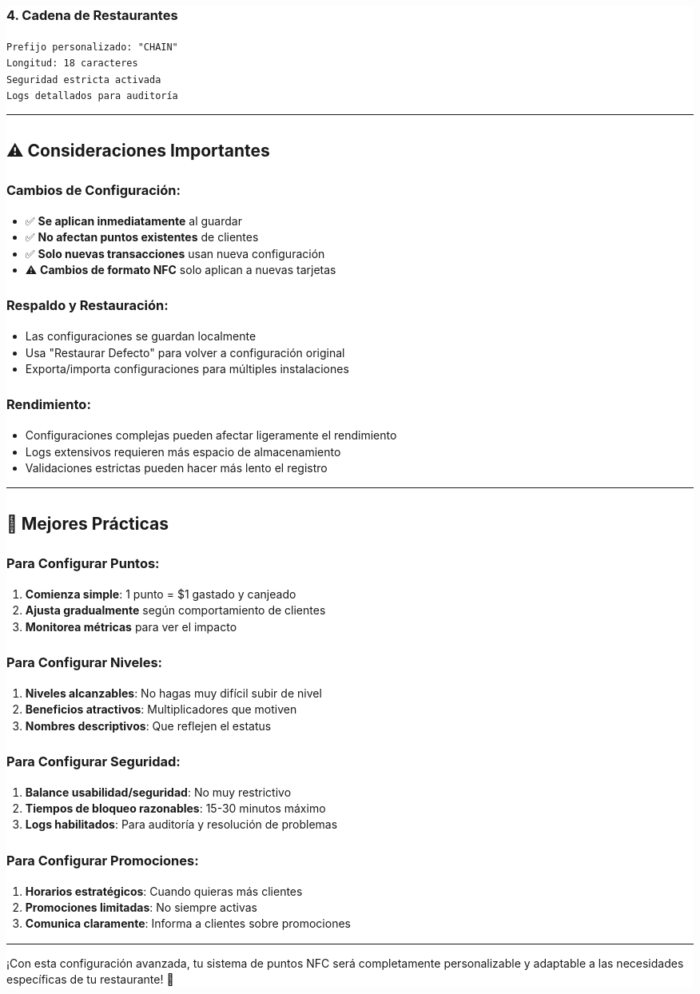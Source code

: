 ### 4. **Cadena de Restaurantes**
```
Prefijo personalizado: "CHAIN"
Longitud: 18 caracteres
Seguridad estricta activada
Logs detallados para auditoría
```

---

## ⚠️ Consideraciones Importantes

### Cambios de Configuración:
- ✅ **Se aplican inmediatamente** al guardar
- ✅ **No afectan puntos existentes** de clientes
- ✅ **Solo nuevas transacciones** usan nueva configuración
- ⚠️ **Cambios de formato NFC** solo aplican a nuevas tarjetas

### Respaldo y Restauración:
- Las configuraciones se guardan localmente
- Usa "Restaurar Defecto" para volver a configuración original
- Exporta/importa configuraciones para múltiples instalaciones

### Rendimiento:
- Configuraciones complejas pueden afectar ligeramente el rendimiento
- Logs extensivos requieren más espacio de almacenamiento
- Validaciones estrictas pueden hacer más lento el registro

---

## 🎯 Mejores Prácticas

### Para Configurar Puntos:
1. **Comienza simple**: 1 punto = $1 gastado y canjeado
2. **Ajusta gradualmente** según comportamiento de clientes
3. **Monitorea métricas** para ver el impacto

### Para Configurar Niveles:
1. **Niveles alcanzables**: No hagas muy difícil subir de nivel
2. **Beneficios atractivos**: Multiplicadores que motiven
3. **Nombres descriptivos**: Que reflejen el estatus

### Para Configurar Seguridad:
1. **Balance usabilidad/seguridad**: No muy restrictivo
2. **Tiempos de bloqueo razonables**: 15-30 minutos máximo
3. **Logs habilitados**: Para auditoría y resolución de problemas

### Para Configurar Promociones:
1. **Horarios estratégicos**: Cuando quieras más clientes
2. **Promociones limitadas**: No siempre activas
3. **Comunica claramente**: Informa a clientes sobre promociones

---

¡Con esta configuración avanzada, tu sistema de puntos NFC será completamente personalizable y adaptable a las necesidades específicas de tu restaurante! 🎉